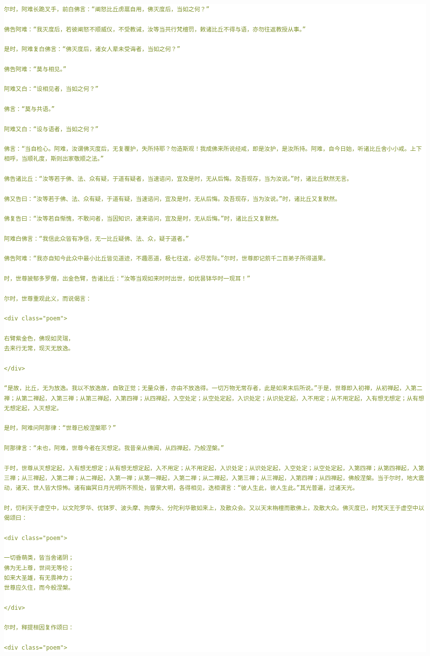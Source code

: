 ```yaml
尔时，阿难长跪叉手，前白佛言：“阐怒比丘虏扈自用，佛灭度后，当如之何？”

佛告阿难：“我灭度后，若彼阐怒不顺威仪，不受教诫，汝等当共行梵檀罚，敕诸比丘不得与语，亦勿往返教授从事。”

是时，阿难复白佛言：“佛灭度后，诸女人辈未受诲者，当如之何？”

佛告阿难：“莫与相见。”

阿难又白：“设相见者，当如之何？”

佛言：“莫与共语。”

阿难又白：“设与语者，当如之何？”

佛言：“当自检心。阿难，汝谓佛灭度后，无复覆护，失所持耶？勿造斯观！我成佛来所说经戒，即是汝护，是汝所持。阿难，自今日始，听诸比丘舍小小戒。上下相呼，当顺礼度，斯则出家敬顺之法。”

佛告诸比丘：“汝等若于佛、法、众有疑，于道有疑者，当速谘问，宜及是时，无从后悔。及吾现存，当为汝说。”时，诸比丘默然无言。

佛又告曰：“汝等若于佛、法、众有疑，于道有疑，当速谘问，宜及是时，无从后悔。及吾现存，当为汝说。”时，诸比丘又复默然。

佛复告曰：“汝等若自惭愧，不敢问者，当因知识，速来谘问，宜及是时，无从后悔。”时，诸比丘又复默然。

阿难白佛言：“我信此众皆有净信，无一比丘疑佛、法、众，疑于道者。”

佛告阿难：“我亦自知今此众中最小比丘皆见道迹，不趣恶道，极七往返，必尽苦际。”尔时，世尊即记莂千二百弟子所得道果。

时，世尊披郁多罗僧，出金色臂，告诸比丘：“汝等当观如来时时出世，如优昙钵华时一现耳！”

尔时，世尊重观此义，而说偈言：

<div class="poem">

右臂紫金色，佛现如灵瑞，  
去来行无常，现灭无放逸。

</div>

“是故，比丘，无为放逸。我以不放逸故，自致正觉；无量众善，亦由不放逸得。一切万物无常存者，此是如来末后所说。”于是，世尊即入初禅，从初禅起，入第二禅；从第二禅起，入第三禅；从第三禅起，入第四禅；从四禅起，入空处定；从空处定起，入识处定；从识处定起，入不用定；从不用定起，入有想无想定；从有想无想定起，入灭想定。

是时，阿难问阿那律：“世尊已般涅槃耶？”

阿那律言：“未也，阿难，世尊今者在灭想定。我昔亲从佛闻，从四禅起，乃般涅槃。”

于时，世尊从灭想定起，入有想无想定；从有想无想定起，入不用定；从不用定起，入识处定；从识处定起，入空处定；从空处定起，入第四禅；从第四禅起，入第三禅；从三禅起，入第二禅；从二禅起，入第一禅；从第一禅起，入第二禅；从二禅起，入第三禅；从三禅起，入第四禅；从四禅起，佛般涅槃。当于尔时，地大震动，诸天、世人皆大惊怖。诸有幽冥日月光明所不照处，皆蒙大明，各得相见，迭相谓言：“彼人生此，彼人生此。”其光普遍，过诸天光。

时，忉利天于虚空中，以文陀罗华、优钵罗、波头摩、拘摩头、分陀利华散如来上，及散众会。又以天末栴檀而散佛上，及散大众。佛灭度已，时梵天王于虚空中以偈颂曰：

<div class="poem">

一切昏萌类，皆当舍诸阴；  
佛为无上尊，世间无等伦；  
如来大圣雄，有无畏神力；  
世尊应久住，而今般涅槃。

</div>

尔时，释提桓因复作颂曰：

<div class="poem">

```